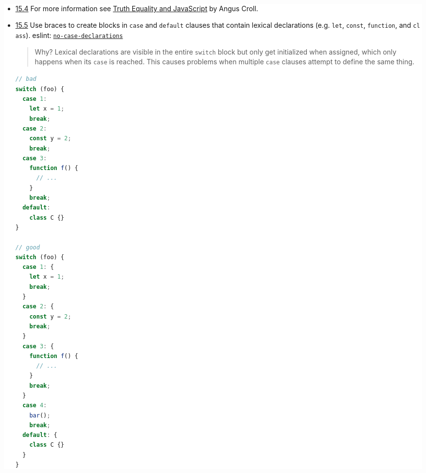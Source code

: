 <a name="comparison--moreinfo"></a><a name="15.4"></a>

- [15.4](#comparison--moreinfo) For more information see [Truth Equality and JavaScript](https://javascriptweblog.wordpress.com/2011/02/07/truth-equality-and-javascript/#more-2108) by Angus Croll.

<a name="comparison--switch-blocks"></a><a name="15.5"></a>

- [15.5](#comparison--switch-blocks) Use braces to create blocks in `case` and `default` clauses that contain lexical declarations (e.g. `let`, `const`, `function`, and `class`). eslint: [`no-case-declarations`](https://eslint.org/docs/rules/no-case-declarations)

  > Why? Lexical declarations are visible in the entire `switch` block but only get initialized when assigned, which only happens when its `case` is reached. This causes problems when multiple `case` clauses attempt to define the same thing.

  ```javascript
  // bad
  switch (foo) {
    case 1:
      let x = 1;
      break;
    case 2:
      const y = 2;
      break;
    case 3:
      function f() {
        // ...
      }
      break;
    default:
      class C {}
  }

  // good
  switch (foo) {
    case 1: {
      let x = 1;
      break;
    }
    case 2: {
      const y = 2;
      break;
    }
    case 3: {
      function f() {
        // ...
      }
      break;
    }
    case 4:
      bar();
      break;
    default: {
      class C {}
    }
  }
  ```

